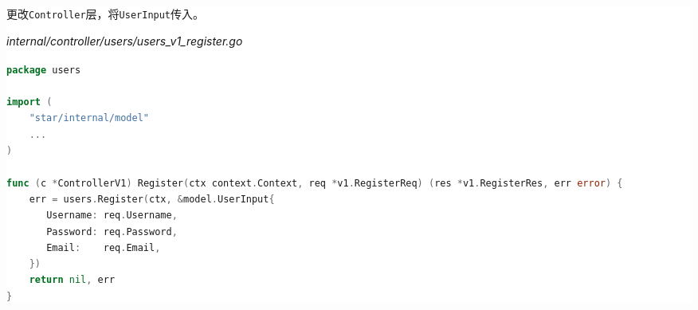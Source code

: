 更改`Controller`层，将`UserInput`传入。

*internal/controller/users/users_v1_register.go*
```go
package users  

import (
    "star/internal/model"
    ...
)
  
func (c *ControllerV1) Register(ctx context.Context, req *v1.RegisterReq) (res *v1.RegisterRes, err error) {  
    err = users.Register(ctx, &model.UserInput{  
       Username: req.Username,  
       Password: req.Password,  
       Email:    req.Email,  
    })  
    return nil, err  
}
```

